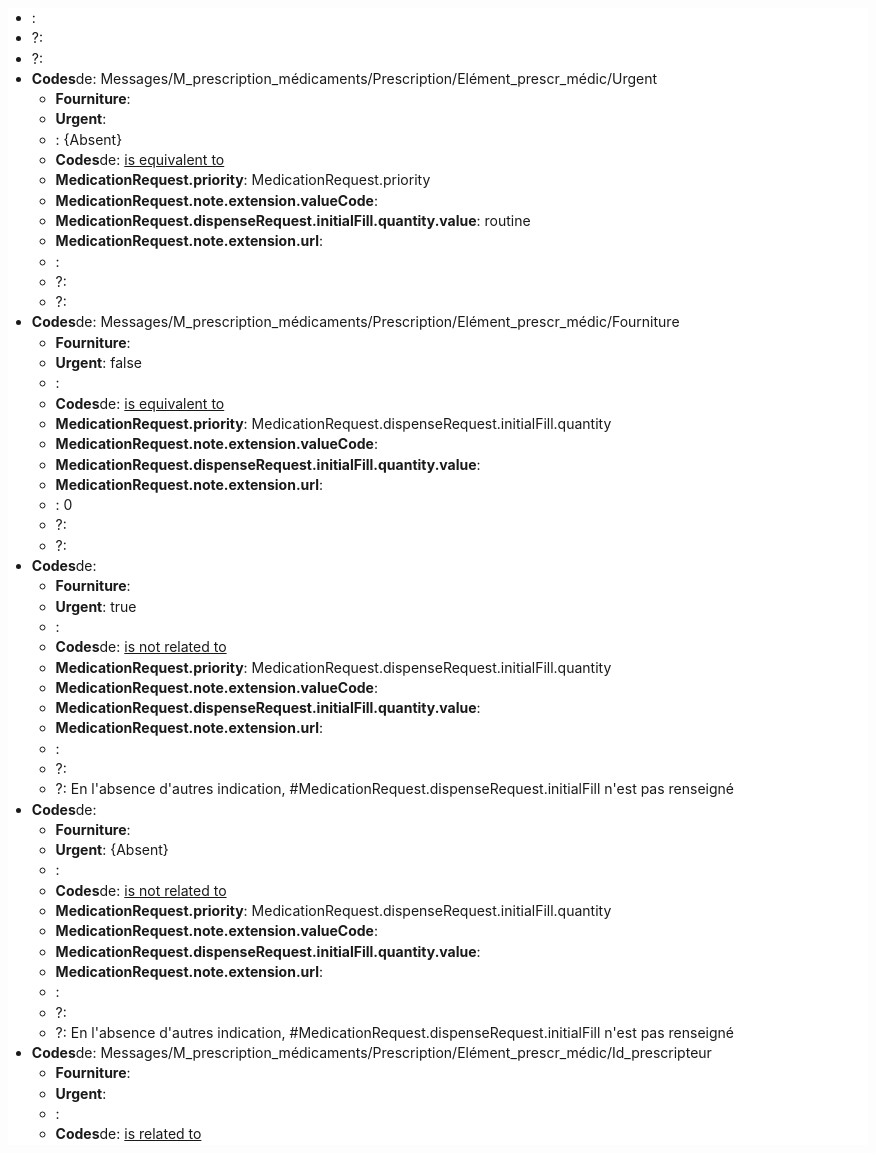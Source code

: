   * : 
  * ?: 
  * ?: 
* **Codes**de: Messages/M_prescription_médicaments/Prescription/Elément_prescr_médic/Urgent
  * **Fourniture**: 
  * **Urgent**: 
  * : {Absent}
  * **Codes**de: [is equivalent to](http://hl7.org/fhir/R5/codesystem-concept-map-relationship.html#equivalent)
  * **MedicationRequest.priority**: MedicationRequest.priority
  * **MedicationRequest.note.extension.valueCode**: 
  * **MedicationRequest.dispenseRequest.initialFill.quantity.value**: routine
  * **MedicationRequest.note.extension.url**: 
  * : 
  * ?: 
  * ?: 
* **Codes**de: Messages/M_prescription_médicaments/Prescription/Elément_prescr_médic/Fourniture
  * **Fourniture**: 
  * **Urgent**: false
  * : 
  * **Codes**de: [is equivalent to](http://hl7.org/fhir/R5/codesystem-concept-map-relationship.html#equivalent)
  * **MedicationRequest.priority**: MedicationRequest.dispenseRequest.initialFill.quantity
  * **MedicationRequest.note.extension.valueCode**: 
  * **MedicationRequest.dispenseRequest.initialFill.quantity.value**: 
  * **MedicationRequest.note.extension.url**: 
  * : 0
  * ?: 
  * ?: 
* **Codes**de: 
  * **Fourniture**: 
  * **Urgent**: true
  * : 
  * **Codes**de: [is not related to](http://hl7.org/fhir/R5/codesystem-concept-map-relationship.html#disjoint)
  * **MedicationRequest.priority**: MedicationRequest.dispenseRequest.initialFill.quantity
  * **MedicationRequest.note.extension.valueCode**: 
  * **MedicationRequest.dispenseRequest.initialFill.quantity.value**: 
  * **MedicationRequest.note.extension.url**: 
  * : 
  * ?: 
  * ?: En l'absence d'autres indication, #MedicationRequest.dispenseRequest.initialFill n'est pas renseigné
* **Codes**de: 
  * **Fourniture**: 
  * **Urgent**: {Absent}
  * : 
  * **Codes**de: [is not related to](http://hl7.org/fhir/R5/codesystem-concept-map-relationship.html#disjoint)
  * **MedicationRequest.priority**: MedicationRequest.dispenseRequest.initialFill.quantity
  * **MedicationRequest.note.extension.valueCode**: 
  * **MedicationRequest.dispenseRequest.initialFill.quantity.value**: 
  * **MedicationRequest.note.extension.url**: 
  * : 
  * ?: 
  * ?: En l'absence d'autres indication, #MedicationRequest.dispenseRequest.initialFill n'est pas renseigné
* **Codes**de: Messages/M_prescription_médicaments/Prescription/Elément_prescr_médic/Id_prescripteur
  * **Fourniture**: 
  * **Urgent**: 
  * : 
  * **Codes**de: [is related to](http://hl7.org/fhir/R5/codesystem-concept-map-relationship.html#relatedto)